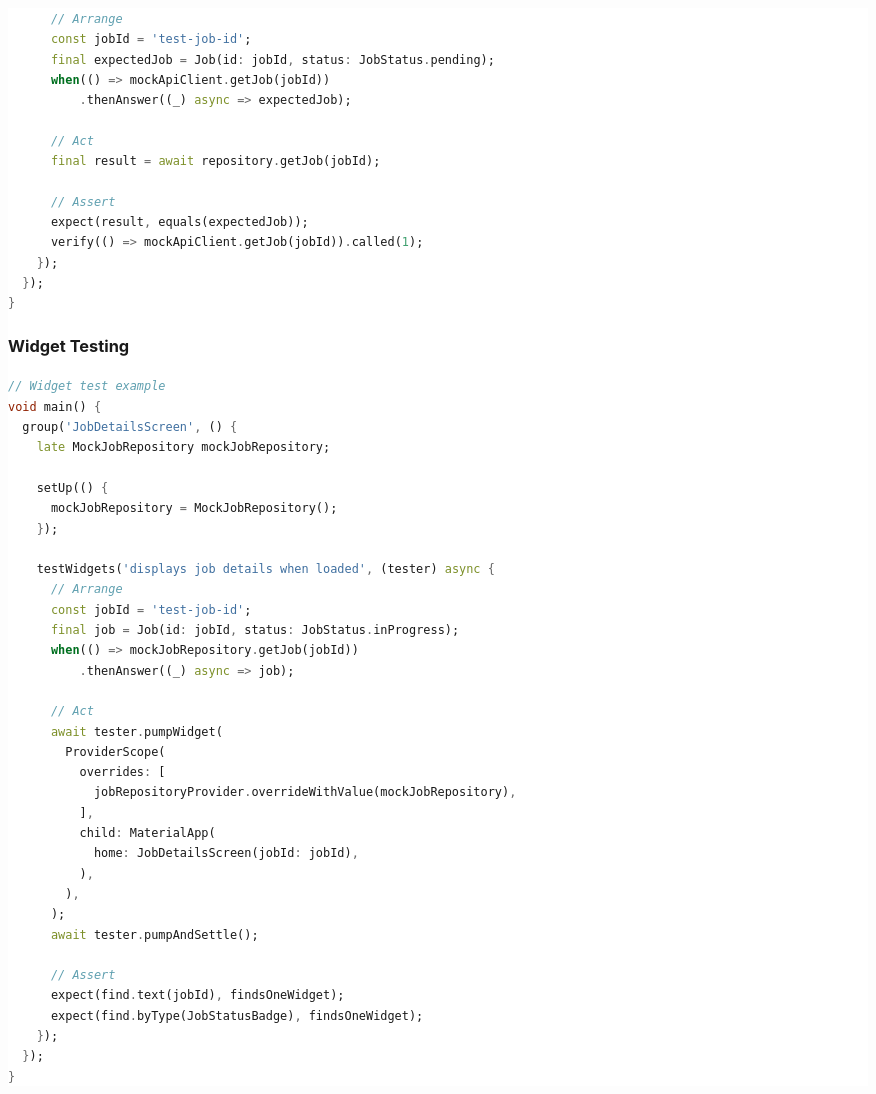 ```dart
      // Arrange
      const jobId = 'test-job-id';
      final expectedJob = Job(id: jobId, status: JobStatus.pending);
      when(() => mockApiClient.getJob(jobId))
          .thenAnswer((_) async => expectedJob);

      // Act
      final result = await repository.getJob(jobId);

      // Assert
      expect(result, equals(expectedJob));
      verify(() => mockApiClient.getJob(jobId)).called(1);
    });
  });
}
```

### Widget Testing

```dart
// Widget test example
void main() {
  group('JobDetailsScreen', () {
    late MockJobRepository mockJobRepository;

    setUp(() {
      mockJobRepository = MockJobRepository();
    });

    testWidgets('displays job details when loaded', (tester) async {
      // Arrange
      const jobId = 'test-job-id';
      final job = Job(id: jobId, status: JobStatus.inProgress);
      when(() => mockJobRepository.getJob(jobId))
          .thenAnswer((_) async => job);

      // Act
      await tester.pumpWidget(
        ProviderScope(
          overrides: [
            jobRepositoryProvider.overrideWithValue(mockJobRepository),
          ],
          child: MaterialApp(
            home: JobDetailsScreen(jobId: jobId),
          ),
        ),
      );
      await tester.pumpAndSettle();

      // Assert
      expect(find.text(jobId), findsOneWidget);
      expect(find.byType(JobStatusBadge), findsOneWidget);
    });
  });
}
```
